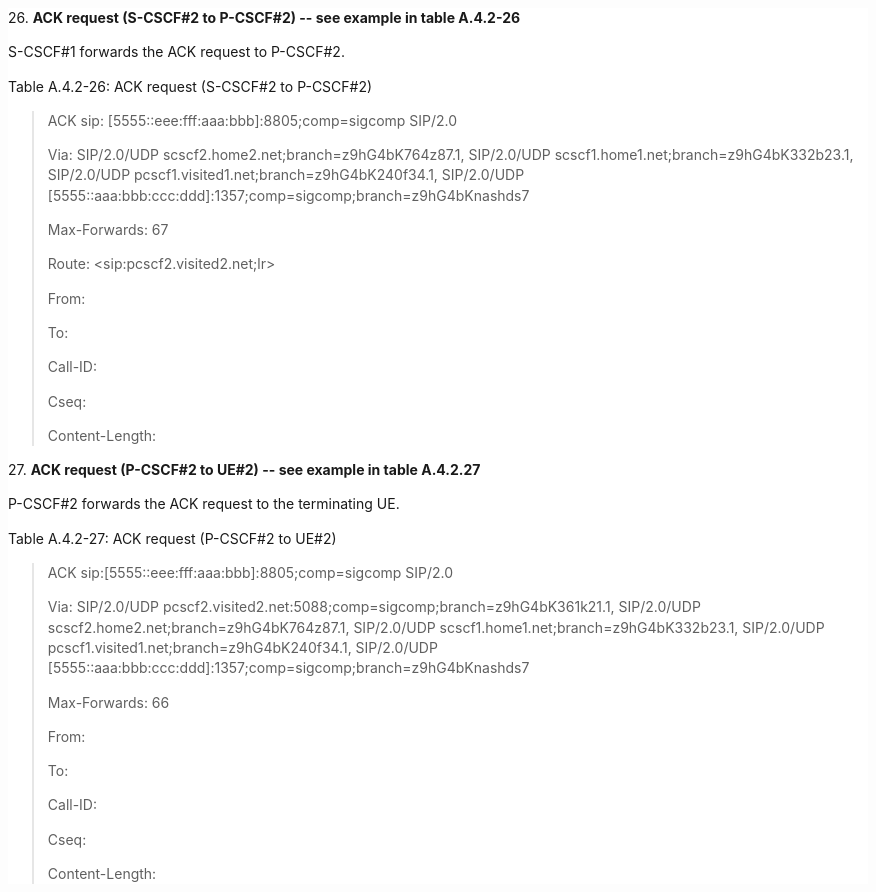 26\. **ACK request (S-CSCF\#2 to P-CSCF\#2) -- see example in table
A.4.2-26**

S-CSCF\#1 forwards the ACK request to P-CSCF\#2.

Table A.4.2-26: ACK request (S-CSCF\#2 to P-CSCF\#2)

> ACK sip: \[5555::eee:fff:aaa:bbb\]:8805;comp=sigcomp SIP/2.0
>
> Via: SIP/2.0/UDP scscf2.home2.net;branch=z9hG4bK764z87.1, SIP/2.0/UDP
> scscf1.home1.net;branch=z9hG4bK332b23.1, SIP/2.0/UDP
> pcscf1.visited1.net;branch=z9hG4bK240f34.1, SIP/2.0/UDP
> \[5555::aaa:bbb:ccc:ddd\]:1357;comp=sigcomp;branch=z9hG4bKnashds7
>
> Max-Forwards: 67
>
> Route: \<sip:pcscf2.visited2.net;lr\>
>
> From:
>
> To:
>
> Call-ID:
>
> Cseq:
>
> Content-Length:

27\. **ACK request (P-CSCF\#2 to UE\#2) -- see example in table
A.4.2.27**

P-CSCF\#2 forwards the ACK request to the terminating UE.

Table A.4.2-27: ACK request (P-CSCF\#2 to UE\#2)

> ACK sip:\[5555::eee:fff:aaa:bbb\]:8805;comp=sigcomp SIP/2.0
>
> Via: SIP/2.0/UDP
> pcscf2.visited2.net:5088;comp=sigcomp;branch=z9hG4bK361k21.1,
> SIP/2.0/UDP scscf2.home2.net;branch=z9hG4bK764z87.1, SIP/2.0/UDP
> scscf1.home1.net;branch=z9hG4bK332b23.1, SIP/2.0/UDP
> pcscf1.visited1.net;branch=z9hG4bK240f34.1, SIP/2.0/UDP
> \[5555::aaa:bbb:ccc:ddd\]:1357;comp=sigcomp;branch=z9hG4bKnashds7
>
> Max-Forwards: 66
>
> From:
>
> To:
>
> Call-ID:
>
> Cseq:
>
> Content-Length:
